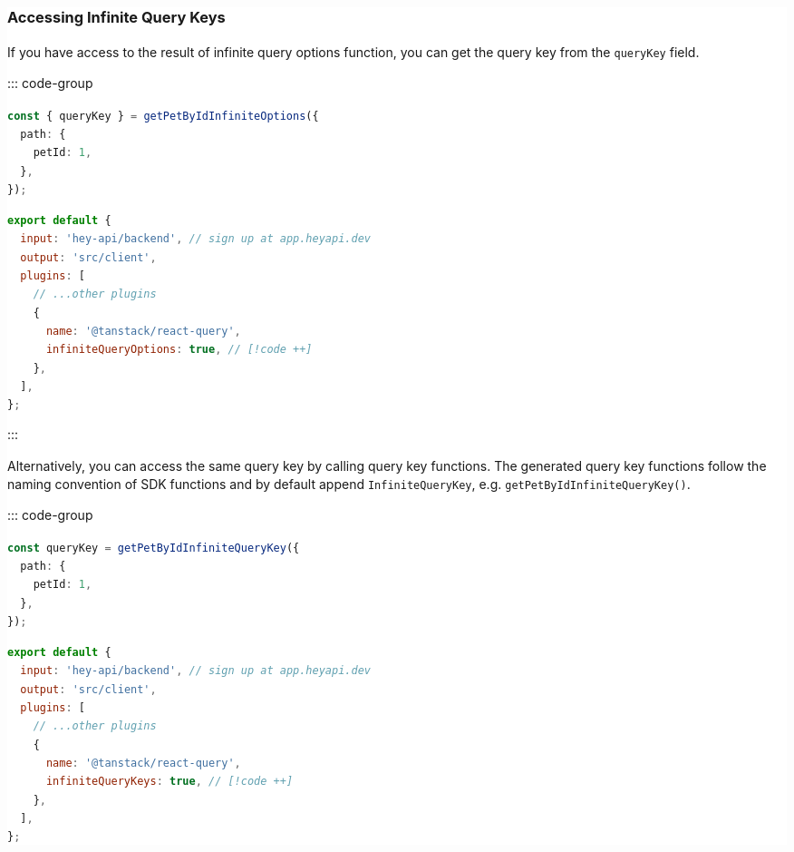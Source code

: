 ### Accessing Infinite Query Keys

If you have access to the result of infinite query options function, you can get the query key from the `queryKey` field.

::: code-group

```ts [example]
const { queryKey } = getPetByIdInfiniteOptions({
  path: {
    petId: 1,
  },
});
```

```js [config]
export default {
  input: 'hey-api/backend', // sign up at app.heyapi.dev
  output: 'src/client',
  plugins: [
    // ...other plugins
    {
      name: '@tanstack/react-query',
      infiniteQueryOptions: true, // [!code ++]
    },
  ],
};
```

:::

Alternatively, you can access the same query key by calling query key functions. The generated query key functions follow the naming convention of SDK functions and by default append `InfiniteQueryKey`, e.g. `getPetByIdInfiniteQueryKey()`.

::: code-group

```ts [example]
const queryKey = getPetByIdInfiniteQueryKey({
  path: {
    petId: 1,
  },
});
```

```js [config]
export default {
  input: 'hey-api/backend', // sign up at app.heyapi.dev
  output: 'src/client',
  plugins: [
    // ...other plugins
    {
      name: '@tanstack/react-query',
      infiniteQueryKeys: true, // [!code ++]
    },
  ],
};
```
